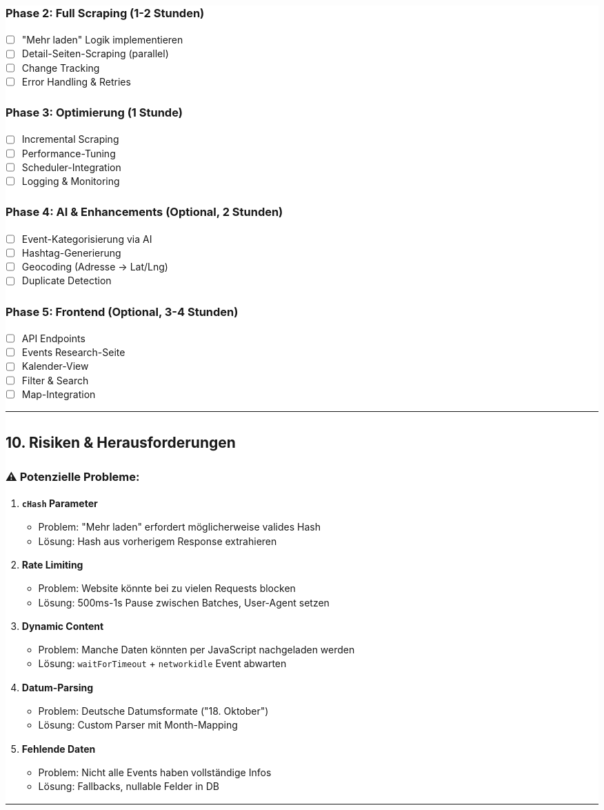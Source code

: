 ### **Phase 2: Full Scraping (1-2 Stunden)**
- [ ] "Mehr laden" Logik implementieren
- [ ] Detail-Seiten-Scraping (parallel)
- [ ] Change Tracking
- [ ] Error Handling & Retries

### **Phase 3: Optimierung (1 Stunde)**
- [ ] Incremental Scraping
- [ ] Performance-Tuning
- [ ] Scheduler-Integration
- [ ] Logging & Monitoring

### **Phase 4: AI & Enhancements (Optional, 2 Stunden)**
- [ ] Event-Kategorisierung via AI
- [ ] Hashtag-Generierung
- [ ] Geocoding (Adresse → Lat/Lng)
- [ ] Duplicate Detection

### **Phase 5: Frontend (Optional, 3-4 Stunden)**
- [ ] API Endpoints
- [ ] Events Research-Seite
- [ ] Kalender-View
- [ ] Filter & Search
- [ ] Map-Integration

---

## 10. Risiken & Herausforderungen

### ⚠️ **Potenzielle Probleme:**

1. **`cHash` Parameter**
   - Problem: "Mehr laden" erfordert möglicherweise valides Hash
   - Lösung: Hash aus vorherigem Response extrahieren

2. **Rate Limiting**
   - Problem: Website könnte bei zu vielen Requests blocken
   - Lösung: 500ms-1s Pause zwischen Batches, User-Agent setzen

3. **Dynamic Content**
   - Problem: Manche Daten könnten per JavaScript nachgeladen werden
   - Lösung: `waitForTimeout` + `networkidle` Event abwarten

4. **Datum-Parsing**
   - Problem: Deutsche Datumsformate ("18. Oktober")
   - Lösung: Custom Parser mit Month-Mapping

5. **Fehlende Daten**
   - Problem: Nicht alle Events haben vollständige Infos
   - Lösung: Fallbacks, nullable Felder in DB

---
